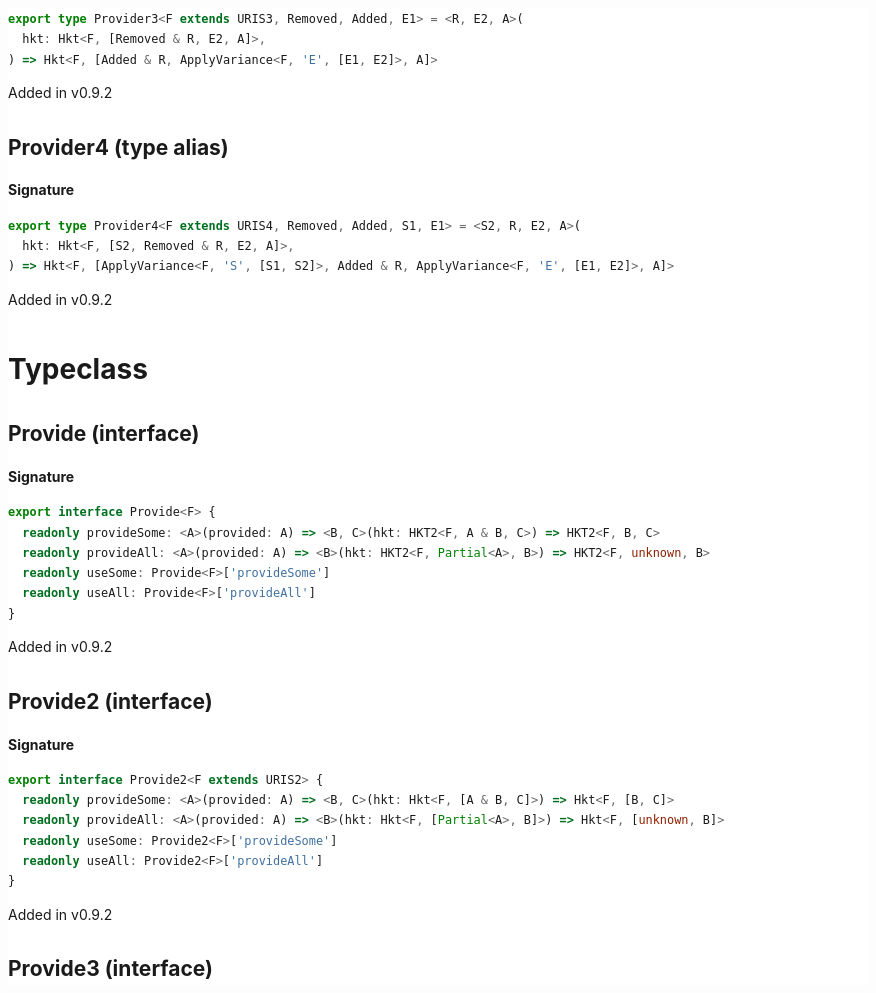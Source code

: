 ```ts
export type Provider3<F extends URIS3, Removed, Added, E1> = <R, E2, A>(
  hkt: Hkt<F, [Removed & R, E2, A]>,
) => Hkt<F, [Added & R, ApplyVariance<F, 'E', [E1, E2]>, A]>
```

Added in v0.9.2

## Provider4 (type alias)

**Signature**

```ts
export type Provider4<F extends URIS4, Removed, Added, S1, E1> = <S2, R, E2, A>(
  hkt: Hkt<F, [S2, Removed & R, E2, A]>,
) => Hkt<F, [ApplyVariance<F, 'S', [S1, S2]>, Added & R, ApplyVariance<F, 'E', [E1, E2]>, A]>
```

Added in v0.9.2

# Typeclass

## Provide (interface)

**Signature**

```ts
export interface Provide<F> {
  readonly provideSome: <A>(provided: A) => <B, C>(hkt: HKT2<F, A & B, C>) => HKT2<F, B, C>
  readonly provideAll: <A>(provided: A) => <B>(hkt: HKT2<F, Partial<A>, B>) => HKT2<F, unknown, B>
  readonly useSome: Provide<F>['provideSome']
  readonly useAll: Provide<F>['provideAll']
}
```

Added in v0.9.2

## Provide2 (interface)

**Signature**

```ts
export interface Provide2<F extends URIS2> {
  readonly provideSome: <A>(provided: A) => <B, C>(hkt: Hkt<F, [A & B, C]>) => Hkt<F, [B, C]>
  readonly provideAll: <A>(provided: A) => <B>(hkt: Hkt<F, [Partial<A>, B]>) => Hkt<F, [unknown, B]>
  readonly useSome: Provide2<F>['provideSome']
  readonly useAll: Provide2<F>['provideAll']
}
```

Added in v0.9.2

## Provide3 (interface)
